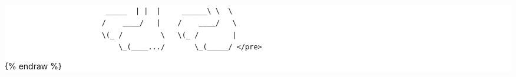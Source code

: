                             _____  | |  |     ______\ \  \
                           /    ____/   |    /    ____/   \
                           \(_ /         \   \(_ /        |
                               \_(____.../       \_(_____/ </pre>
{% endraw %}
